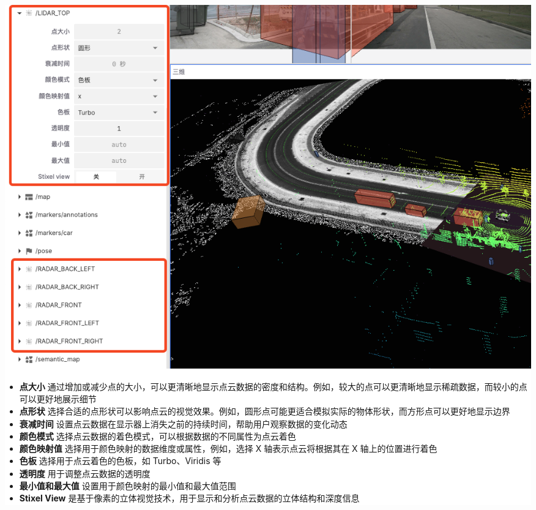 ![viz-5-16.png](../img/viz-5-16.png)
<br />

- **点大小**
  通过增加或减少点的大小，可以更清晰地显示点云数据的密度和结构。例如，较大的点可以更清晰地显示稀疏数据，而较小的点可以更好地展示细节
  <br />
- **点形状**
  选择合适的点形状可以影响点云的视觉效果。例如，圆形点可能更适合模拟实际的物体形状，而方形点可以更好地显示边界
  <br />
- **衰减时间**
  设置点云数据在显示器上消失之前的持续时间，帮助用户观察数据的变化动态
  <br />
- **颜色模式**
  选择点云数据的着色模式，可以根据数据的不同属性为点云着色
  <br />
- **颜色映射值**
  选择用于颜色映射的数据维度或属性，例如，选择 X 轴表示点云将根据其在 X 轴上的位置进行着色
  <br />
- **色板**
  选择用于点云着色的色板，如 Turbo、Viridis 等
  <br />
- **透明度**
  用于调整点云数据的透明度
  <br />
- **最小值和最大值**
  设置用于颜色映射的最小值和最大值范围
  <br />
- **Stixel View**
  是基于像素的立体视觉技术，用于显示和分析点云数据的立体结构和深度信息
  <br />

